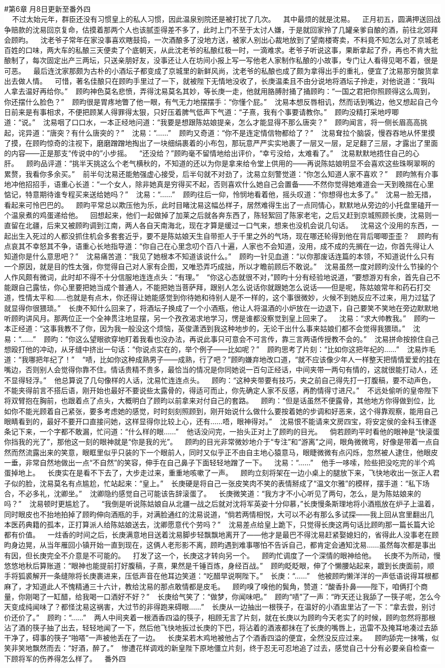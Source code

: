 #第6章 月8日更新至番外四<br />    不过太始元年，群臣还没有习惯皇上的私人习惯，因此温泉别院还是被打扰了几次。    其中最烦的就是沈易。    正月初五，圆满押送回战争赔款的沈易回京复命，估摸着那两个人也该腻歪得差不多了，此时上门不至于太讨人嫌，于是就回家拎了几罐亲爹自酿的酒，前往北郊拜会顾昀。    沈老爷子常年在家没事喜欢瞎鼓捣，一次酒酿多了没地方送，被家人别出心裁地放到了望南楼寄卖，不料竟不知怎么对了京城老百姓的口味，两大车的私酿三天便卖了个底朝天，从此沈老爷的私酿红极一时，一滴难求。老爷子听说这事，果断拿起了乔，再也不肯大批酿制了，每次固定出产三两坛，只送亲朋好友，没事还让人在坊间小报上写一写他老人家制作私酿的小故事，专门让人看得见喝不着，很是可恶。    最后连沈家那颇为古朴的小酒坛子都变成了京城里的新鲜风尚，沈老爷的私酿也成了颇为拿得出手的重礼，便宜了沈易那穷酸货拿出去做人情。    可惜，著名佳酿只在顾昀手里过了一下，就被陛下无情地没收了，长庚温柔且不由分说地将酒坛子拎走，对他说道：“我叫人拿去温好再给你。”    顾昀神色莫名悲愤，弄得沈易莫名其妙，等长庚一走，他就用胳膊肘捅了捅顾昀：“一国之君把你照顾得这么周到，你还摆什么脸色？”    顾昀很是胃疼地瞥了他一眼，有气无力地摆摆手：“你懂个屁。”    沈易本想反唇相讥，然而话到嘴边，他又想起自己今日前来是有事相求，不便把顾某人得罪得太狠，只好压着脾气低声下气道：“子熹，我有个事要请教你。”    顾昀没精打采地哼唧道：“说。”    沈易咽了口口水，一本正经地问道：“我要是想跟陈姑娘提亲，怎么才能显得不那么唐突？”    顾昀闻言，将一侧长眉高高挑起，诧异道：“唐突？有什么唐突的？”    沈易：“……”    顾昀又奇道：“你不是连定情信物都给了？”    沈易耷拉个脑袋，慢吞吞地从怀里摸了摸，在顾昀惊奇的注视下，磨磨蹭蹭地掏出了一块细绢裹着的小布包，那玩意严严实实地裹了一层又一层，足足翻了三层，才露出了里面的内容——正是那支“传说中的”小步摇。    “还没给？”顾昀毫不留情地给出评价，“幸亏没给，太难看了。”    沈易默默地捂住自己的心肝。    顾昀品评道：“挑半天挑这么个老气横秋的，不知道的还以为你是拿来给令堂上供用的——再说陈姑娘明显不会喜欢这些珠啊翠啊的累赘，我看你多余买。”    前半句沈易还能勉强虚心接受，后半句就不对劲了，沈易立刻警觉道：“你怎么知道人家不喜欢？”    顾昀煞有介事地冲他招招手，语重心长道：“一个女人，除非她真是穷得买不起，否则喜欢什么她自己会置备——不然你觉得她难道会一天到晚揣在心里惦记，特意期待谁专程买来送给她吗？”    沈易：“……”    顾昀往后一仰，怜悯地看着他，摇头叹道：“你想得也太多了。”    沈易一脸无措，看起来可怜巴巴的。    顾昀平常总以欺压他为乐，此时目睹沈易这幅怂样子，居然难得生出了一点同情心，默默地从旁边的小托盘里磕开一个温泉煮的鸡蛋递给他。    回想起来，他们一起做掉了加莱之后就各奔东西了，陈轻絮回了陈家老宅，之后又赶到京城照顾长庚，沈易则一直留在北疆，后来又被顾昀调到江南，两人各自天南海北，现在才算是缓过一口气来，想来也没机会说几句话。    沈易这个没用的东西，一起出生入死过的人都没抓住机会多套套近乎，要不是陈姑娘天生自带拒人于千里之外的气场，现在哪还轮得到他在背后唧唧歪歪？    顾昀有点哀其不幸怒其不争，语重心长地指导道：“你自己在心里念叨个百八十遍，人家也不会知道，没用，成不成的先搁在一边，你首先得让人知道你是什么意思吧？”    沈易痛苦道：“我见了她根本不知道该说什么。”    顾昀一针见血道：“以你那废话连篇的本领，不知道说什么只有一个原因，就是目的性太强，你觉得自己对人家有企图，又唯恐弄巧成拙，所以才瞻前顾后不敢说。”    沈易虽然一度对顾昀没什么节操的个人作风颇有微词，此时却不得不十分信服地连连点头：“有理。”    “你这心态就很不对，”顾昀十分有经验地说道，“要想游刃有余，首先自己不能跟自己露怯，你心里要把她当成个普通人，不能把她当菩萨拜，跟别人怎么说话你就跟她怎么说话——但是呢，陈姑娘常年和药石打交道，性情太平和……也就是有点木，你还得让她能感觉到你待她和待别人是不一样的，这个事很微妙，火候不到她反应不过来，用力过猛了就显得你很猥琐。”    长庚不知什么回来了，将酒坛子换成了一个小酒瓶，他让人将温酒的小炉放在一边退下，自己要笑不笑地在旁边默默地听顾昀讲风月。那两位正一个全神贯注地显摆，另一个孜孜渴求地学习，愣是谁都没察觉到皇上回来了。    沈易：“求大帅教我。”    顾昀一本正经道：“这事我教不了你，因为我一般没这个烦恼，英俊潇洒到我这种地步的，无论干出什么事来姑娘们都不会觉得我猥琐。”    沈易：“……”    顾昀：“你这么望眼欲穿地盯着我看也没办法，再说此事只可意会不可言传，靠三言两语传授教不会的。”    沈易拼命按捺住自己想殴打他的冲动，从牙缝中挤出一句话：“你说点实在的，举个例子——比如呢？”    顾昀思考了片刻：“比如你这把年纪的……”    沈易炸毛道：“我哪把年纪了！”    “啧，比如你这种成熟男子——成熟，行了吧？”顾昀嫌弃地改口道，“就不应该像少年人一样整天把情情爱爱的挂在嘴边，否则别人会觉得你靠不住。情话贵精不贵多，最恰当的情况是你同她说一百句正经话，中间夹带一两句有情的，这就很能打动人，还不显得轻浮。”    他总算说了几句像样的人话，沈易忙连连点头。    顾昀：“这种夹带要有技巧，夹之前自己得先打一打腹稿，要不动声色，不能夹得前言不搭后语，刚开始也最好不要说些太露骨的，得适可而止，你先确定人家不反感，再酌情得寸进尺。”    不远处偷听的皇帝陛下将双臂抱在胸前，也跟着点了点头，大概明白了顾昀以前拿来对付自己的套路。    顾昀：“但是话虽然不便露骨，其他地方你得做到位，比如你不能光顾着自己紧张，要多考虑她的感觉，时时刻刻照顾到，刚开始说什么做什么要按着她的步调和好恶来，这个得靠观察，能用自己眼睛看到的，最好不要开口直接问她，这样显得你比较上心，还有……唔，眼神得对。”    沈易恨不能请来文房四宝，将安定侯的金科玉律逐条记下来，一个字都不敢漏，忙问道：“什么样的眼……”    他话没问完，一抬头正对上了顾昀的目光。    倘若顾昀平时看他的眼神是“快滚蛋你挡我的光了”，那他这一刻的眼神就是“你是我的光”。    顾昀的目光非常微妙地介于“专注”和“游离”之间，眼角微微弯，好像是带着一点自然而然流露出来的笑意，眼眶里似乎只装的下一个眼前人，同时又似乎正不由自主地心猿意马，眼睫微微有点闪烁，忽然被人逮住，他眼皮一垂，非常自然地做出一点“不自然”的笑容，伸手在自己鼻子下面轻轻地蹭了一下。    沈易：“……”    他手一哆嗦，险些把没吃完的半个鸡蛋掉地上。    长庚实在是看不下去了，大步走过来，重重地咳嗽了一声。    顾昀立刻将架在一边小桌上的腿放下来，飞快地收出一张正人君子似的脸，沈易莫名有点尴尬，忙站起来：“皇上。”    长庚硬是将自己一张皮笑肉不笑的表情掰成了“温文尔雅”的模样，摆手道：“私下场合，不必多礼，沈卿坐。”    沈卿隐约感觉自己可能该告辞滚蛋了。    长庚微笑道：“我方才不小心听见了两句，怎么，是为陈姑娘来的吗？”    沈易顿时更尴尬了。    “我倒是听说陈姑娘自从北疆一战之后就对沈将军英姿十分仰慕，”长庚慢条斯理地将小酒瓶放在炉子上温着，同时眼皮也不抬地拍掉了顾昀伸向酒瓶的手，对满脸通红的沈易说道，“倘若两情相悦，大可以不必有那么多试探——我上回从宫里翻出几本医药典籍的孤本，正打算派人给陈姑娘送去，沈卿愿意代个劳吗？”    沈易差点给皇上跪下，只觉得长庚这两句话比顾昀那一篇长篇大论都有价值。    一炷香的时间之后，长庚满意地目送着沈易脚步轻飘飘地离开了——他才是最巴不得沈易赶紧娶媳妇的，省得此人没事老在顾昀身边晃，从当年雁回小镇开始一直到现在，这俩人老形影不离，顾昀遇到难事哪怕不告诉自己，都肯定会通知沈易……虽然每次都是事出有因，但长庚完全不介意是不可能的。    打发了这一个，长庚这才转向另一个。    顾昀忙调度了一个深情的眼神给他。    长庚不为所动，慢悠悠地秋后算账道：“眼神也能提前打好腹稿，子熹，果然是千锤百炼，身经百战。”    顾昀眨眨眼，伸了个懒腰站起来，踱到长庚面前，顺手将狐裘解开一条缝隙将长庚裹进来，压低声音在他耳边笑道：“吃醋早说啊陛下。”    长庚：“……”    他被顾昀懒洋洋的一声低语说得耳根都麻了，才知道此人不愧精通三十六计，教给沈易的那点敢情都是皮毛。    顾昀嗅了嗅他的鬓角，赞道：“酸香扑鼻——陛下，咱俩打个商量，你刚喝了一缸醋，给我喝一口酒好不好？”    长庚给气笑了：“做梦，你闻味吧。”    顾昀“啧”了一声：“昨天还让我舔了一筷子呢，怎么今天变成纯闻味了？都怪沈易这祸害，大过节的非得跑来碍眼……”    长庚从一边抽出一根筷子，在温好的小酒盅里沾了一下：“拿去尝，别讨价还价了。”    顾昀：“……”    两人中间夹着一根酒香四溢的筷子，相顾无言了片刻，就在长庚以为顾昀今天老实了的时候，顾昀忽然将那根沾了酒的筷子抽了出去，轻轻地闻了一下，然后他飞快地扳过长庚的下巴，将沾着的酒液都抹在了长庚的嘴唇上，迅雷不及掩耳地凑过去舔干净了，碍事的筷子“啪嗒”一声被他丢在了一边。    长庚呆若木鸡地被他占了个酒香四溢的便宜，全然没反应过来。    顾昀舔完一抹嘴，似笑非笑地飘然而去：“好酒，醉了。”    惨遭花样调戏的新皇陛下原地僵立片刻，终于忍无可忍地追了过去，感觉自己十分有必要亲自检查一下顾将军的伤养得怎么样了。    番外四